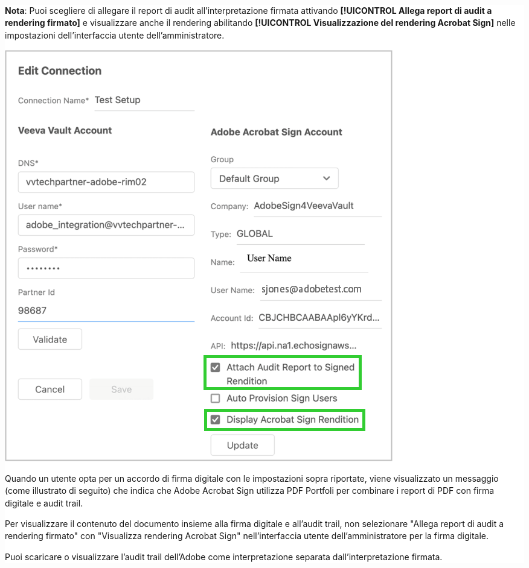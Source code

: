 **Nota**: Puoi scegliere di allegare il report di audit all’interpretazione firmata attivando **[!UICONTROL Allega report di audit a rendering firmato]** e visualizzare anche il rendering abilitando ****[!UICONTROL Visualizzazione del rendering Acrobat Sign]**** nelle impostazioni dell’interfaccia utente dell’amministratore.

![Immagine](images/audit-trail-rendition-setup-3.png)

Quando un utente opta per un accordo di firma digitale con le impostazioni sopra riportate, viene visualizzato un messaggio (come illustrato di seguito) che indica che Adobe Acrobat Sign utilizza PDF Portfoli per combinare i report di PDF con firma digitale e audit trail.

Per visualizzare il contenuto del documento insieme alla firma digitale e all’audit trail, non selezionare &quot;Allega report di audit a rendering firmato&quot; con &quot;Visualizza rendering Acrobat Sign&quot; nell’interfaccia utente dell’amministratore per la firma digitale.

Puoi scaricare o visualizzare l’audit trail dell’Adobe come interpretazione separata dall’interpretazione firmata.
